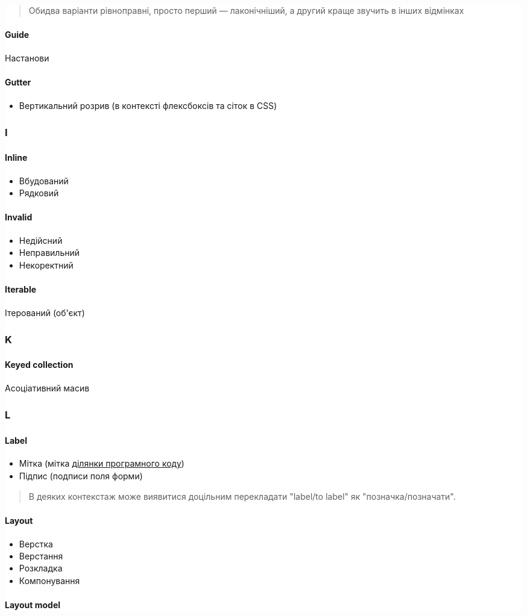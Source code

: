 > Обидва варіанти рівноправні, просто перший — лаконічніший, а другий краще звучить в інших відмінках

#### Guide

Настанови

#### Gutter

- Вертикальний розрив (в контексті флексбоксів та сіток в CSS)



### I

#### Inline

- Вбудований
- Рядковий

#### Invalid

- Недійсний
- Неправильний
- Некоректний

#### Iterable

Ітерований (об'єкт)


### K

#### Keyed collection

Асоціативний масив

### L

#### Label

- Мітка (мітка [ділянки програмного коду](https://uk.wikipedia.org/wiki/%D0%9C%D1%96%D1%82%D0%BA%D0%B0))
- Підпис (подписи поля форми)

> В деяких контекстаж може виявитися доцільним перекладати "label/to label" як "позначка/позначати".

#### Layout

- Верстка
- Верстання
- Розкладка
- Компонування

#### Layout model
